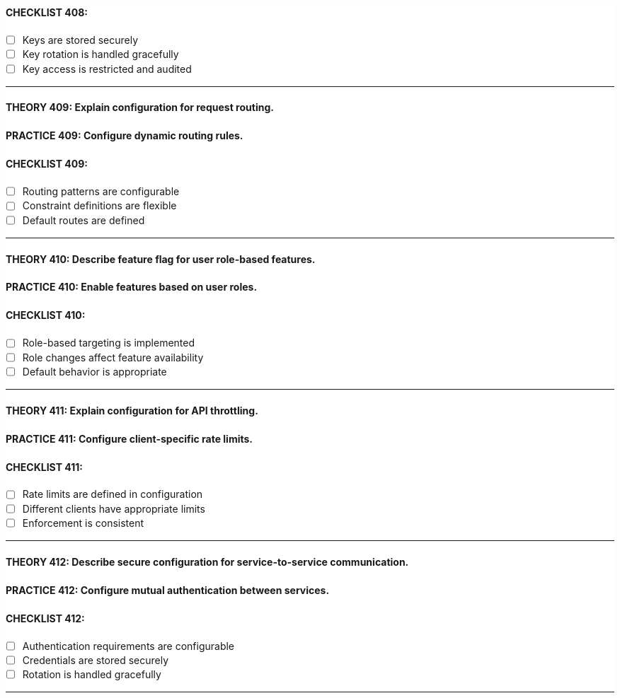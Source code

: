 #### CHECKLIST 408:

- [ ] Keys are stored securely
- [ ] Key rotation is handled gracefully
- [ ] Key access is restricted and audited

---

#### THEORY 409: Explain configuration for request routing.

#### PRACTICE 409: Configure dynamic routing rules.

#### CHECKLIST 409:

- [ ] Routing patterns are configurable
- [ ] Constraint definitions are flexible
- [ ] Default routes are defined

---

#### THEORY 410: Describe feature flag for user role-based features.

#### PRACTICE 410: Enable features based on user roles.

#### CHECKLIST 410:

- [ ] Role-based targeting is implemented
- [ ] Role changes affect feature availability
- [ ] Default behavior is appropriate

---

#### THEORY 411: Explain configuration for API throttling.

#### PRACTICE 411: Configure client-specific rate limits.

#### CHECKLIST 411:

- [ ] Rate limits are defined in configuration
- [ ] Different clients have appropriate limits
- [ ] Enforcement is consistent

---

#### THEORY 412: Describe secure configuration for service-to-service communication.

#### PRACTICE 412: Configure mutual authentication between services.

#### CHECKLIST 412:

- [ ] Authentication requirements are configurable
- [ ] Credentials are stored securely
- [ ] Rotation is handled gracefully

---